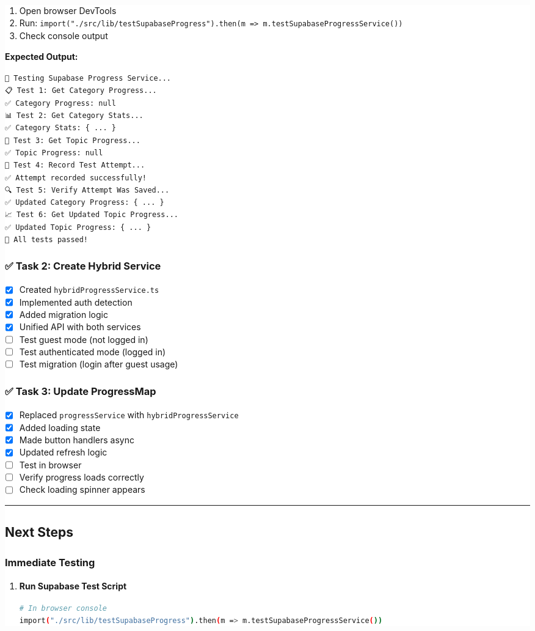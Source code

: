 1. Open browser DevTools
2. Run: `import("./src/lib/testSupabaseProgress").then(m => m.testSupabaseProgressService())`
3. Check console output

**Expected Output:**

```
🧪 Testing Supabase Progress Service...
📋 Test 1: Get Category Progress...
✅ Category Progress: null
📊 Test 2: Get Category Stats...
✅ Category Stats: { ... }
🎯 Test 3: Get Topic Progress...
✅ Topic Progress: null
💾 Test 4: Record Test Attempt...
✅ Attempt recorded successfully!
🔍 Test 5: Verify Attempt Was Saved...
✅ Updated Category Progress: { ... }
📈 Test 6: Get Updated Topic Progress...
✅ Updated Topic Progress: { ... }
🎉 All tests passed!
```

### ✅ Task 2: Create Hybrid Service

- [x] Created `hybridProgressService.ts`
- [x] Implemented auth detection
- [x] Added migration logic
- [x] Unified API with both services
- [ ] Test guest mode (not logged in)
- [ ] Test authenticated mode (logged in)
- [ ] Test migration (login after guest usage)

### ✅ Task 3: Update ProgressMap

- [x] Replaced `progressService` with `hybridProgressService`
- [x] Added loading state
- [x] Made button handlers async
- [x] Updated refresh logic
- [ ] Test in browser
- [ ] Verify progress loads correctly
- [ ] Check loading spinner appears

---

## Next Steps

### Immediate Testing

1. **Run Supabase Test Script**

   ```bash
   # In browser console
   import("./src/lib/testSupabaseProgress").then(m => m.testSupabaseProgressService())
   ```
